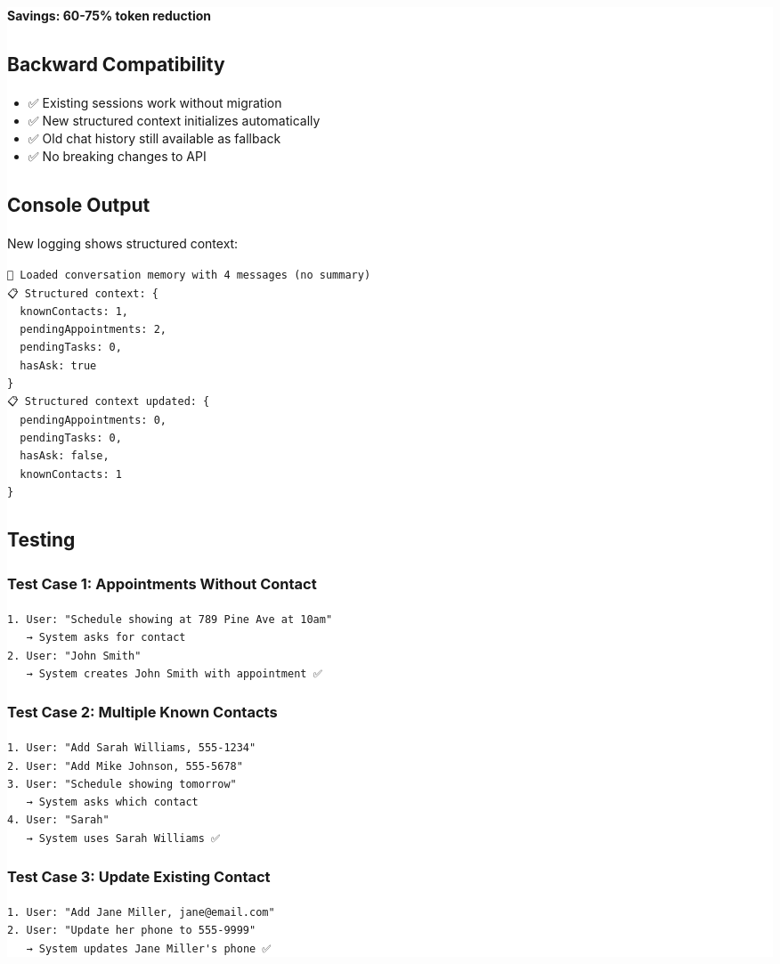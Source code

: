 **Savings: 60-75% token reduction**

## Backward Compatibility

- ✅ Existing sessions work without migration
- ✅ New structured context initializes automatically
- ✅ Old chat history still available as fallback
- ✅ No breaking changes to API

## Console Output

New logging shows structured context:

```
🧠 Loaded conversation memory with 4 messages (no summary)
📋 Structured context: {
  knownContacts: 1,
  pendingAppointments: 2,
  pendingTasks: 0,
  hasAsk: true
}
📋 Structured context updated: {
  pendingAppointments: 0,
  pendingTasks: 0,
  hasAsk: false,
  knownContacts: 1
}
```

## Testing

### Test Case 1: Appointments Without Contact
```
1. User: "Schedule showing at 789 Pine Ave at 10am"
   → System asks for contact
2. User: "John Smith"
   → System creates John Smith with appointment ✅
```

### Test Case 2: Multiple Known Contacts
```
1. User: "Add Sarah Williams, 555-1234"
2. User: "Add Mike Johnson, 555-5678"
3. User: "Schedule showing tomorrow"
   → System asks which contact
4. User: "Sarah"
   → System uses Sarah Williams ✅
```

### Test Case 3: Update Existing Contact
```
1. User: "Add Jane Miller, jane@email.com"
2. User: "Update her phone to 555-9999"
   → System updates Jane Miller's phone ✅
```
